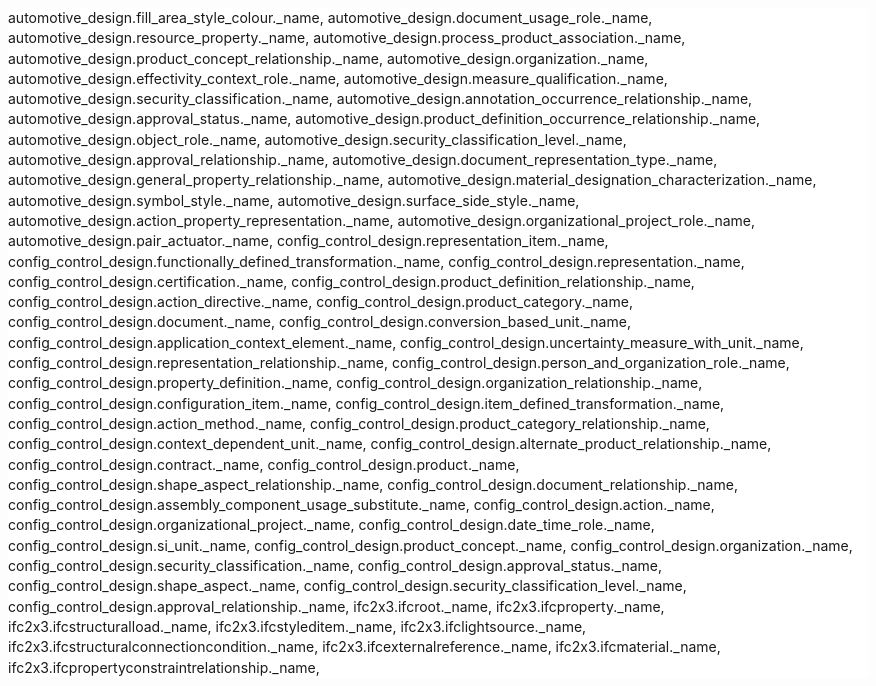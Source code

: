 automotive_design.fill_area_style_colour._name,
automotive_design.document_usage_role._name,
automotive_design.resource_property._name,
automotive_design.process_product_association._name,
automotive_design.product_concept_relationship._name,
automotive_design.organization._name,
automotive_design.effectivity_context_role._name,
automotive_design.measure_qualification._name,
automotive_design.security_classification._name,
automotive_design.annotation_occurrence_relationship._name,
automotive_design.approval_status._name,
automotive_design.product_definition_occurrence_relationship._name,
automotive_design.object_role._name,
automotive_design.security_classification_level._name,
automotive_design.approval_relationship._name,
automotive_design.document_representation_type._name,
automotive_design.general_property_relationship._name,
automotive_design.material_designation_characterization._name,
automotive_design.symbol_style._name,
automotive_design.surface_side_style._name,
automotive_design.action_property_representation._name,
automotive_design.organizational_project_role._name,
automotive_design.pair_actuator._name,
config_control_design.representation_item._name,
config_control_design.functionally_defined_transformation._name,
config_control_design.representation._name,
config_control_design.certification._name,
config_control_design.product_definition_relationship._name,
config_control_design.action_directive._name,
config_control_design.product_category._name,
config_control_design.document._name,
config_control_design.conversion_based_unit._name,
config_control_design.application_context_element._name,
config_control_design.uncertainty_measure_with_unit._name,
config_control_design.representation_relationship._name,
config_control_design.person_and_organization_role._name,
config_control_design.property_definition._name,
config_control_design.organization_relationship._name,
config_control_design.configuration_item._name,
config_control_design.item_defined_transformation._name,
config_control_design.action_method._name,
config_control_design.product_category_relationship._name,
config_control_design.context_dependent_unit._name,
config_control_design.alternate_product_relationship._name,
config_control_design.contract._name, config_control_design.product._name,
config_control_design.shape_aspect_relationship._name,
config_control_design.document_relationship._name,
config_control_design.assembly_component_usage_substitute._name,
config_control_design.action._name,
config_control_design.organizational_project._name,
config_control_design.date_time_role._name,
config_control_design.si_unit._name,
config_control_design.product_concept._name,
config_control_design.organization._name,
config_control_design.security_classification._name,
config_control_design.approval_status._name,
config_control_design.shape_aspect._name,
config_control_design.security_classification_level._name,
config_control_design.approval_relationship._name, ifc2x3.ifcroot._name,
ifc2x3.ifcproperty._name, ifc2x3.ifcstructuralload._name,
ifc2x3.ifcstyleditem._name, ifc2x3.ifclightsource._name,
ifc2x3.ifcstructuralconnectioncondition._name,
ifc2x3.ifcexternalreference._name, ifc2x3.ifcmaterial._name,
ifc2x3.ifcpropertyconstraintrelationship._name,